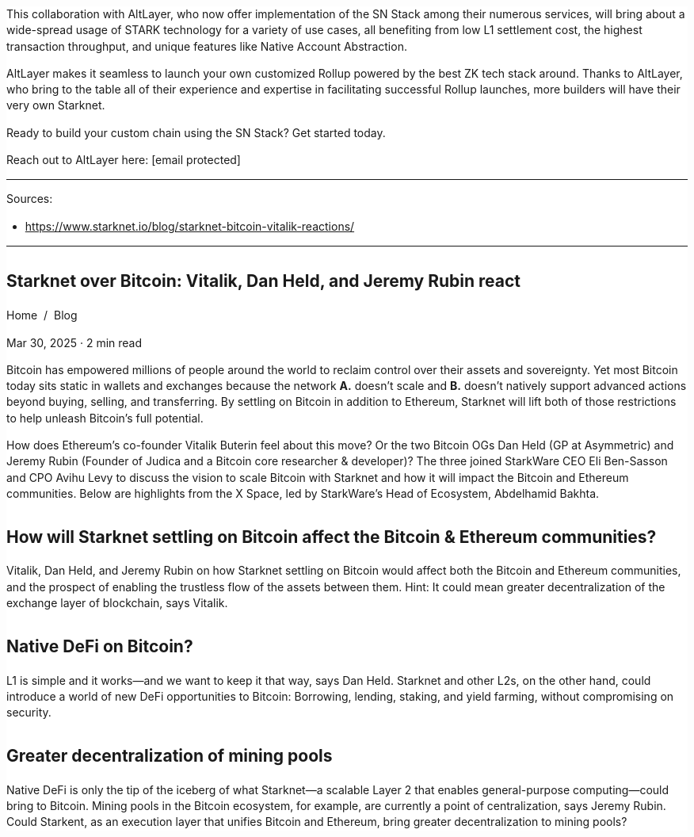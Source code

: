 This collaboration with AltLayer, who now offer implementation of the SN Stack among their numerous services, will bring about a wide-spread usage of STARK technology for a variety of use cases, all benefiting from low L1 settlement cost, the highest transaction throughput, and unique features like Native Account Abstraction.

AltLayer makes it seamless to launch your own customized Rollup powered by the best ZK tech stack around. Thanks to AltLayer, who bring to the table all of their experience and expertise in facilitating successful Rollup launches, more builders will have their very own Starknet.

Ready to build your custom chain using the SN Stack? Get started today.

Reach out to AltLayer here: [email protected]

---
Sources:
  - https://www.starknet.io/blog/starknet-bitcoin-vitalik-reactions/
---

## Starknet over Bitcoin: Vitalik, Dan Held, and Jeremy Rubin react

Home  /  Blog

Mar 30, 2025 ·    2 min read

Bitcoin has empowered millions of people around the world to reclaim control over their assets and sovereignty. Yet most Bitcoin today sits static in wallets and exchanges because the network **A.** doesn’t scale and **B.** doesn’t natively support advanced actions beyond buying, selling, and transferring. By settling on Bitcoin in addition to Ethereum, Starknet will lift both of those restrictions to help unleash Bitcoin’s full potential.

How does Ethereum’s co-founder Vitalik Buterin feel about this move? Or the two Bitcoin OGs Dan Held (GP at Asymmetric) and Jeremy Rubin (Founder of Judica and a Bitcoin core researcher & developer)? The three joined StarkWare CEO Eli Ben-Sasson and CPO Avihu Levy to discuss the vision to scale Bitcoin with Starknet and how it will impact the Bitcoin and Ethereum communities. Below are highlights from the X Space, led by StarkWare’s Head of Ecosystem, Abdelhamid Bakhta.

## How will Starknet settling on Bitcoin affect the Bitcoin & Ethereum communities?

Vitalik, Dan Held, and Jeremy Rubin on how Starknet settling on Bitcoin would affect both the Bitcoin and Ethereum communities, and the prospect of enabling the trustless flow of the assets between them. Hint: It could mean greater decentralization of the exchange layer of blockchain, says Vitalik.

## Native DeFi on Bitcoin?

L1 is simple and it works—and we want to keep it that way, says Dan Held. Starknet and other L2s, on the other hand, could introduce a world of new DeFi opportunities to Bitcoin: Borrowing, lending, staking, and yield farming, without compromising on security.

## Greater decentralization of mining pools

Native DeFi is only the tip of the iceberg of what Starknet—a scalable Layer 2 that enables general-purpose computing—could bring to Bitcoin. Mining pools in the Bitcoin ecosystem, for example, are currently a point of centralization, says Jeremy Rubin. Could Starkent, as an execution layer that unifies Bitcoin and Ethereum, bring greater decentralization to mining pools?
